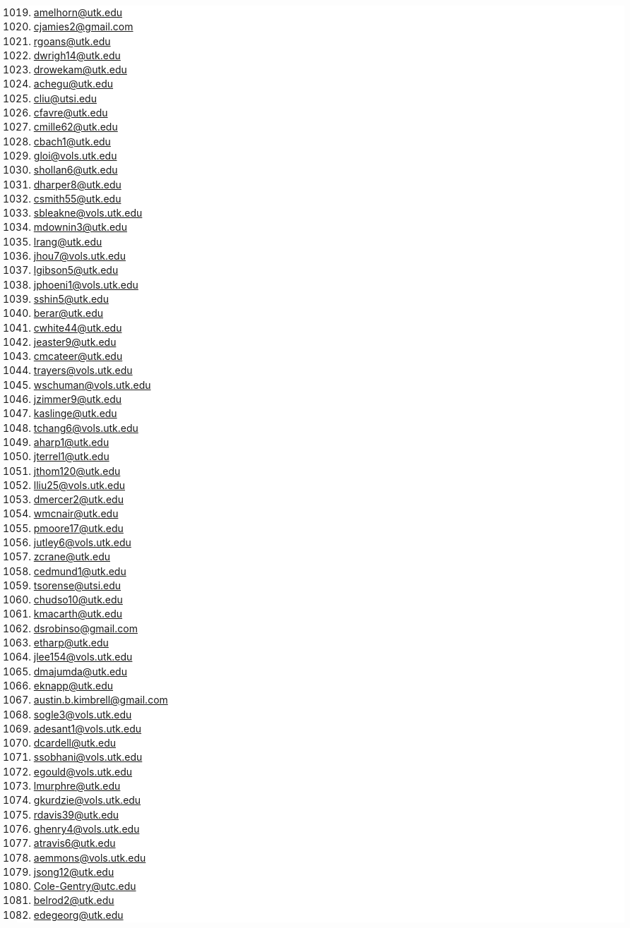 1019. amelhorn@utk.edu
1020. cjamies2@gmail.com
1021. rgoans@utk.edu
1022. dwrigh14@utk.edu
1023. drowekam@utk.edu
1024. achegu@utk.edu
1025. cliu@utsi.edu
1026. cfavre@utk.edu
1027. cmille62@utk.edu
1028. cbach1@utk.edu
1029. gloi@vols.utk.edu
1030. shollan6@utk.edu
1031. dharper8@utk.edu
1032. csmith55@utk.edu
1033. sbleakne@vols.utk.edu
1034. mdownin3@utk.edu
1035. lrang@utk.edu
1036. jhou7@vols.utk.edu
1037. lgibson5@utk.edu
1038. jphoeni1@vols.utk.edu
1039. sshin5@utk.edu
1040. berar@utk.edu
1041. cwhite44@utk.edu
1042. jeaster9@utk.edu
1043. cmcateer@utk.edu
1044. trayers@vols.utk.edu
1045. wschuman@vols.utk.edu
1046. jzimmer9@utk.edu
1047. kaslinge@utk.edu
1048. tchang6@vols.utk.edu
1049. aharp1@utk.edu
1050. jterrel1@utk.edu
1051. jthom120@utk.edu
1052. lliu25@vols.utk.edu
1053. dmercer2@utk.edu
1054. wmcnair@utk.edu
1055. pmoore17@utk.edu
1056. jutley6@vols.utk.edu
1057. zcrane@utk.edu
1058. cedmund1@utk.edu
1059. tsorense@utsi.edu
1060. chudso10@utk.edu
1061. kmacarth@utk.edu
1062. dsrobinso@gmail.com
1063. etharp@utk.edu
1064. jlee154@vols.utk.edu
1065. dmajumda@utk.edu
1066. eknapp@utk.edu
1067. austin.b.kimbrell@gmail.com
1068. sogle3@vols.utk.edu
1069. adesant1@vols.utk.edu
1070. dcardell@utk.edu
1071. ssobhani@vols.utk.edu
1072. egould@vols.utk.edu
1073. lmurphre@utk.edu
1074. gkurdzie@vols.utk.edu
1075. rdavis39@utk.edu
1076. ghenry4@vols.utk.edu
1077. atravis6@utk.edu
1078. aemmons@vols.utk.edu
1079. jsong12@utk.edu
1080. Cole-Gentry@utc.edu
1081. belrod2@utk.edu
1082. edegeorg@utk.edu